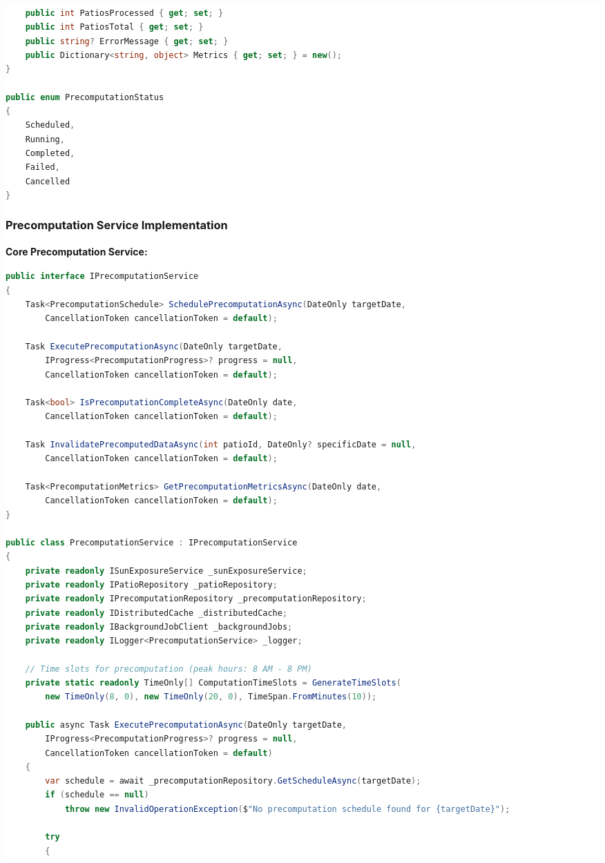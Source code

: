 ```csharp
    public int PatiosProcessed { get; set; }
    public int PatiosTotal { get; set; }
    public string? ErrorMessage { get; set; }
    public Dictionary<string, object> Metrics { get; set; } = new();
}

public enum PrecomputationStatus
{
    Scheduled,
    Running,
    Completed,
    Failed,
    Cancelled
}
```

### Precomputation Service Implementation

**Core Precomputation Service:**

```csharp
public interface IPrecomputationService
{
    Task<PrecomputationSchedule> SchedulePrecomputationAsync(DateOnly targetDate,
        CancellationToken cancellationToken = default);

    Task ExecutePrecomputationAsync(DateOnly targetDate,
        IProgress<PrecomputationProgress>? progress = null,
        CancellationToken cancellationToken = default);

    Task<bool> IsPrecomputationCompleteAsync(DateOnly date,
        CancellationToken cancellationToken = default);

    Task InvalidatePrecomputedDataAsync(int patioId, DateOnly? specificDate = null,
        CancellationToken cancellationToken = default);

    Task<PrecomputationMetrics> GetPrecomputationMetricsAsync(DateOnly date,
        CancellationToken cancellationToken = default);
}

public class PrecomputationService : IPrecomputationService
{
    private readonly ISunExposureService _sunExposureService;
    private readonly IPatioRepository _patioRepository;
    private readonly IPrecomputationRepository _precomputationRepository;
    private readonly IDistributedCache _distributedCache;
    private readonly IBackgroundJobClient _backgroundJobs;
    private readonly ILogger<PrecomputationService> _logger;

    // Time slots for precomputation (peak hours: 8 AM - 8 PM)
    private static readonly TimeOnly[] ComputationTimeSlots = GenerateTimeSlots(
        new TimeOnly(8, 0), new TimeOnly(20, 0), TimeSpan.FromMinutes(10));

    public async Task ExecutePrecomputationAsync(DateOnly targetDate,
        IProgress<PrecomputationProgress>? progress = null,
        CancellationToken cancellationToken = default)
    {
        var schedule = await _precomputationRepository.GetScheduleAsync(targetDate);
        if (schedule == null)
            throw new InvalidOperationException($"No precomputation schedule found for {targetDate}");

        try
        {
```